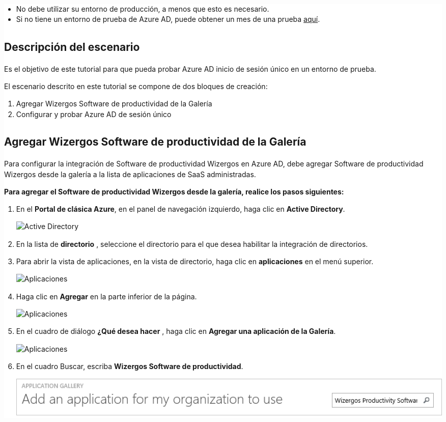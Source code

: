 - No debe utilizar su entorno de producción, a menos que esto es necesario.
- Si no tiene un entorno de prueba de Azure AD, puede obtener un mes de una prueba [aquí](https://azure.microsoft.com/pricing/free-trial/).


## <a name="scenario-description"></a>Descripción del escenario
Es el objetivo de este tutorial para que pueda probar Azure AD inicio de sesión único en un entorno de prueba.

El escenario descrito en este tutorial se compone de dos bloques de creación:

1. Agregar Wizergos Software de productividad de la Galería
2. Configurar y probar Azure AD de sesión único


## <a name="adding-wizergos-productivity-software-from-the-gallery"></a>Agregar Wizergos Software de productividad de la Galería
Para configurar la integración de Software de productividad Wizergos en Azure AD, debe agregar Software de productividad Wizergos desde la galería a la lista de aplicaciones de SaaS administradas.

**Para agregar el Software de productividad Wizergos desde la galería, realice los pasos siguientes:**

1. En el **Portal de clásica Azure**, en el panel de navegación izquierdo, haga clic en **Active Directory**. 

    ![Active Directory][1]

2. En la lista de **directorio** , seleccione el directorio para el que desea habilitar la integración de directorios.

3. Para abrir la vista de aplicaciones, en la vista de directorio, haga clic en **aplicaciones** en el menú superior.
    
    ![Aplicaciones][2]

4. Haga clic en **Agregar** en la parte inferior de la página.
    
    ![Aplicaciones][3]

5. En el cuadro de diálogo **¿Qué desea hacer** , haga clic en **Agregar una aplicación de la Galería**.

    ![Aplicaciones][4]

6. En el cuadro Buscar, escriba **Wizergos Software de productividad**.

    ![Crear un usuario de prueba de Azure AD](./media/active-directory-saas-wizergosproductivitysoftware-tutorial/tutorial_wizergosproductivitysoftware_01.png)


[1]: ./media/active-directory-saas-wizergosproductivitysoftware-tutorial/tutorial_general_01.png
[2]: ./media/active-directory-saas-wizergosproductivitysoftware-tutorial/tutorial_general_02.png
[3]: ./media/active-directory-saas-wizergosproductivitysoftware-tutorial/tutorial_general_03.png
[4]: ./media/active-directory-saas-wizergosproductivitysoftware-tutorial/tutorial_general_04.png
[6]: ./media/active-directory-saas-wizergosproductivitysoftware-tutorial/tutorial_general_05.png
[10]: ./media/active-directory-saas-wizergosproductivitysoftware-tutorial/tutorial_general_06.png
[11]: ./media/active-directory-saas-wizergosproductivitysoftware-tutorial/tutorial_general_07.png
[20]: ./media/active-directory-saas-wizergosproductivitysoftware-tutorial/tutorial_general_100.png
[200]: ./media/active-directory-saas-wizergosproductivitysoftware-tutorial/tutorial_general_200.png
[201]: ./media/active-directory-saas-wizergosproductivitysoftware-tutorial/tutorial_general_201.png
[203]: ./media/active-directory-saas-wizergosproductivitysoftware-tutorial/tutorial_general_203.png
[204]: ./media/active-directory-saas-wizergosproductivitysoftware-tutorial/tutorial_general_204.png
[205]: ./media/active-directory-saas-wizergosproductivitysoftware-tutorial/tutorial_general_205.png